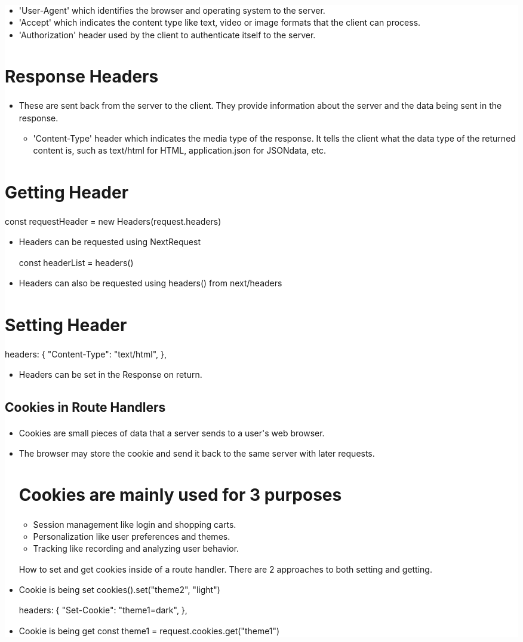   - 'User-Agent' which identifies the browser and operating system to the server.
  - 'Accept' which indicates the content type like text, video or image formats that the client can process.
  - 'Authorization' header used by the client to authenticate itself to the server.
# Response Headers
- These are sent back from the server to the client.
  They provide information about the server and the data being sent in the response.

  - 'Content-Type' header which indicates the media type of the response. 
    It tells the client what the data type of the returned content is, 
    such as text/html for HTML, application.json for JSONdata, etc.

# Getting Header

  const requestHeader = new Headers(request.headers)
- Headers can be requested using NextRequest

  const headerList = headers()
- Headers can also be requested using headers() from next/headers

# Setting Header

  headers: {
      "Content-Type": "text/html",
  },
- Headers can be set in the Response on return.

## Cookies in Route Handlers
- Cookies are small pieces of data that a server sends to a user's web browser.
- The browser may store the cookie and send it back to the same server with later requests.

  # Cookies are mainly used for 3 purposes
  - Session management like login and shopping carts.
  - Personalization like user preferences and themes.
  - Tracking like recording and analyzing user behavior.

  How to set and get cookies inside of a route handler.
  There are 2 approaches to both setting and getting.

- Cookie is being set
  cookies().set("theme2", "light")

  headers: {
    "Set-Cookie": "theme1=dark",
  },

- Cookie is being get
  const theme1 = request.cookies.get("theme1")
